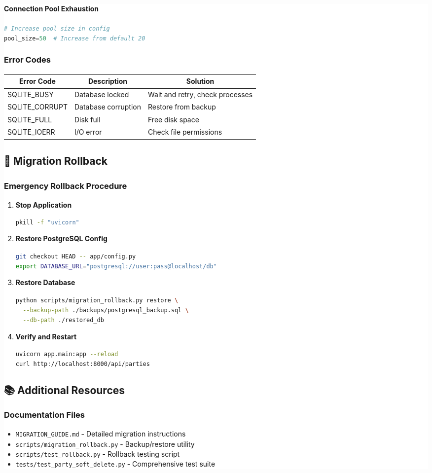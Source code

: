 #### Connection Pool Exhaustion
```python
# Increase pool size in config
pool_size=50  # Increase from default 20
```

### Error Codes

| Error Code | Description | Solution |
|------------|-------------|----------|
| SQLITE_BUSY | Database locked | Wait and retry, check processes |
| SQLITE_CORRUPT | Database corruption | Restore from backup |
| SQLITE_FULL | Disk full | Free disk space |
| SQLITE_IOERR | I/O error | Check file permissions |

## 🔄 Migration Rollback

### Emergency Rollback Procedure

1. **Stop Application**
   ```bash
   pkill -f "uvicorn"
   ```

2. **Restore PostgreSQL Config**
   ```bash
   git checkout HEAD -- app/config.py
   export DATABASE_URL="postgresql://user:pass@localhost/db"
   ```

3. **Restore Database**
   ```bash
   python scripts/migration_rollback.py restore \
     --backup-path ./backups/postgresql_backup.sql \
     --db-path ./restored_db
   ```

4. **Verify and Restart**
   ```bash
   uvicorn app.main:app --reload
   curl http://localhost:8000/api/parties
   ```

## 📚 Additional Resources

### Documentation Files

- `MIGRATION_GUIDE.md` - Detailed migration instructions
- `scripts/migration_rollback.py` - Backup/restore utility
- `scripts/test_rollback.py` - Rollback testing script
- `tests/test_party_soft_delete.py` - Comprehensive test suite
